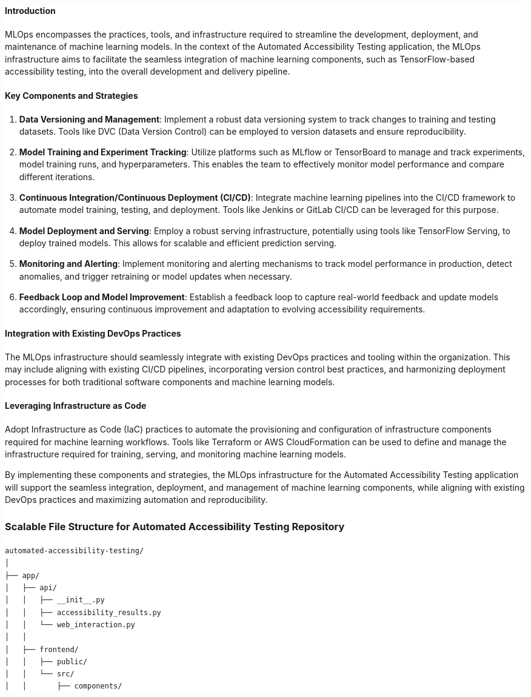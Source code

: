 #### Introduction

MLOps encompasses the practices, tools, and infrastructure required to streamline the development, deployment, and maintenance of machine learning models. In the context of the Automated Accessibility Testing application, the MLOps infrastructure aims to facilitate the seamless integration of machine learning components, such as TensorFlow-based accessibility testing, into the overall development and delivery pipeline.

#### Key Components and Strategies

1. **Data Versioning and Management**: Implement a robust data versioning system to track changes to training and testing datasets. Tools like DVC (Data Version Control) can be employed to version datasets and ensure reproducibility.

2. **Model Training and Experiment Tracking**: Utilize platforms such as MLflow or TensorBoard to manage and track experiments, model training runs, and hyperparameters. This enables the team to effectively monitor model performance and compare different iterations.

3. **Continuous Integration/Continuous Deployment (CI/CD)**: Integrate machine learning pipelines into the CI/CD framework to automate model training, testing, and deployment. Tools like Jenkins or GitLab CI/CD can be leveraged for this purpose.

4. **Model Deployment and Serving**: Employ a robust serving infrastructure, potentially using tools like TensorFlow Serving, to deploy trained models. This allows for scalable and efficient prediction serving.

5. **Monitoring and Alerting**: Implement monitoring and alerting mechanisms to track model performance in production, detect anomalies, and trigger retraining or model updates when necessary.

6. **Feedback Loop and Model Improvement**: Establish a feedback loop to capture real-world feedback and update models accordingly, ensuring continuous improvement and adaptation to evolving accessibility requirements.

#### Integration with Existing DevOps Practices

The MLOps infrastructure should seamlessly integrate with existing DevOps practices and tooling within the organization. This may include aligning with existing CI/CD pipelines, incorporating version control best practices, and harmonizing deployment processes for both traditional software components and machine learning models.

#### Leveraging Infrastructure as Code

Adopt Infrastructure as Code (IaC) practices to automate the provisioning and configuration of infrastructure components required for machine learning workflows. Tools like Terraform or AWS CloudFormation can be used to define and manage the infrastructure required for training, serving, and monitoring machine learning models.

By implementing these components and strategies, the MLOps infrastructure for the Automated Accessibility Testing application will support the seamless integration, deployment, and management of machine learning components, while aligning with existing DevOps practices and maximizing automation and reproducibility.

### Scalable File Structure for Automated Accessibility Testing Repository

```
automated-accessibility-testing/
│
├── app/
│   ├── api/
│   │   ├── __init__.py
│   │   ├── accessibility_results.py
│   │   └── web_interaction.py
│   │
│   ├── frontend/
│   │   ├── public/
│   │   └── src/
│   │       ├── components/
```